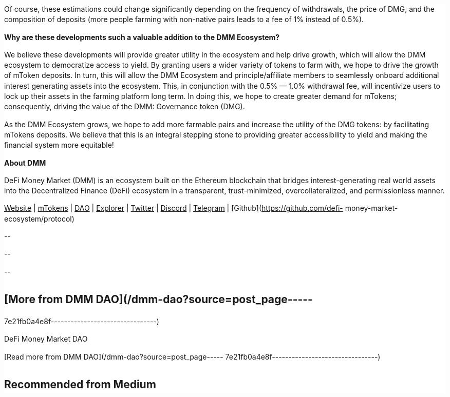 Of course, these estimations could change significantly depending on the
frequency of withdrawals, the price of DMG, and the composition of deposits
(more people farming with non-native pairs leads to a fee of 1% instead of
0.5%).

 **Why are these developments such a valuable addition to the DMM Ecosystem?**

We believe these developments will provide greater utility in the ecosystem
and help drive growth, which will allow the DMM ecosystem to democratize
access to yield. By granting users a wider variety of tokens to farm with, we
hope to drive the growth of mToken deposits. In turn, this will allow the DMM
Ecosystem and principle/affiliate members to seamlessly onboard additional
interest generating assets into the ecosystem. This, in conjunction with the
0.5% — 1.0% withdrawal fee, will incentivize users to lock up their assets in
the farming platform long term. In doing this, we hope to create greater
demand for mTokens; consequently, driving the value of the DMM: Governance
token (DMG).

As the DMM Ecosystem grows, we hope to add more farmable pairs and increase
the utility of the DMG tokens: by facilitating mTokens deposits. We believe
that this is an integral stepping stone to providing greater accessibility to
yield and making the financial system more equitable!

 **About DMM**

DeFi Money Market (DMM) is an ecosystem built on the Ethereum blockchain that
bridges interest-generating real world assets into the Decentralized Finance
(DeFi) ecosystem in a transparent, trust-minimized, overcollateralized, and
permissionless manner.

[Website](https://defimoneymarket.com/) |
[mTokens](https://app.defimoneymarket.com/) |
[DAO](http://dao.defimoneymarket.com/) |
[Explorer](https://explorer.defimoneymarket.com/) |
[Twitter](https://twitter.com/DMMDAO) | [Discord](https://discord.gg/nTSgC9h)
| [Telegram](https://t.me/DmmOfficial) | [Github](https://github.com/defi-
money-market-ecosystem/protocol)

\--

\--

\--

## [More from DMM DAO](/dmm-dao?source=post_page-----
7e21fb0a4e8f--------------------------------)

DeFi Money Market DAO

[Read more from DMM DAO](/dmm-dao?source=post_page-----
7e21fb0a4e8f--------------------------------)

## Recommended from Medium
